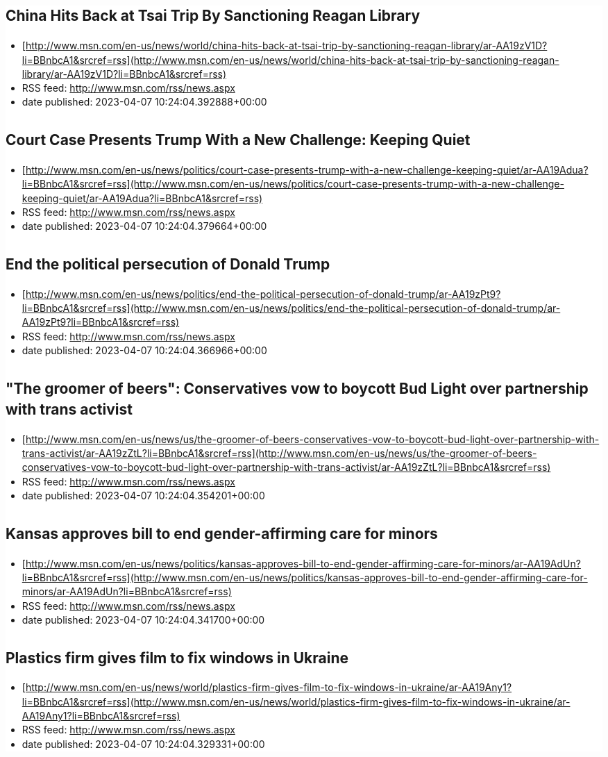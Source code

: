 

## China Hits Back at Tsai Trip By Sanctioning Reagan Library
 - [http://www.msn.com/en-us/news/world/china-hits-back-at-tsai-trip-by-sanctioning-reagan-library/ar-AA19zV1D?li=BBnbcA1&srcref=rss](http://www.msn.com/en-us/news/world/china-hits-back-at-tsai-trip-by-sanctioning-reagan-library/ar-AA19zV1D?li=BBnbcA1&srcref=rss)
 - RSS feed: http://www.msn.com/rss/news.aspx
 - date published: 2023-04-07 10:24:04.392888+00:00



## Court Case Presents Trump With a New Challenge: Keeping Quiet
 - [http://www.msn.com/en-us/news/politics/court-case-presents-trump-with-a-new-challenge-keeping-quiet/ar-AA19Adua?li=BBnbcA1&srcref=rss](http://www.msn.com/en-us/news/politics/court-case-presents-trump-with-a-new-challenge-keeping-quiet/ar-AA19Adua?li=BBnbcA1&srcref=rss)
 - RSS feed: http://www.msn.com/rss/news.aspx
 - date published: 2023-04-07 10:24:04.379664+00:00



## End the political persecution of Donald Trump
 - [http://www.msn.com/en-us/news/politics/end-the-political-persecution-of-donald-trump/ar-AA19zPt9?li=BBnbcA1&srcref=rss](http://www.msn.com/en-us/news/politics/end-the-political-persecution-of-donald-trump/ar-AA19zPt9?li=BBnbcA1&srcref=rss)
 - RSS feed: http://www.msn.com/rss/news.aspx
 - date published: 2023-04-07 10:24:04.366966+00:00



## "The groomer of beers": Conservatives vow to boycott Bud Light over partnership with trans activist
 - [http://www.msn.com/en-us/news/us/the-groomer-of-beers-conservatives-vow-to-boycott-bud-light-over-partnership-with-trans-activist/ar-AA19zZtL?li=BBnbcA1&srcref=rss](http://www.msn.com/en-us/news/us/the-groomer-of-beers-conservatives-vow-to-boycott-bud-light-over-partnership-with-trans-activist/ar-AA19zZtL?li=BBnbcA1&srcref=rss)
 - RSS feed: http://www.msn.com/rss/news.aspx
 - date published: 2023-04-07 10:24:04.354201+00:00



## Kansas approves bill to end gender-affirming care for minors
 - [http://www.msn.com/en-us/news/politics/kansas-approves-bill-to-end-gender-affirming-care-for-minors/ar-AA19AdUn?li=BBnbcA1&srcref=rss](http://www.msn.com/en-us/news/politics/kansas-approves-bill-to-end-gender-affirming-care-for-minors/ar-AA19AdUn?li=BBnbcA1&srcref=rss)
 - RSS feed: http://www.msn.com/rss/news.aspx
 - date published: 2023-04-07 10:24:04.341700+00:00



## Plastics firm gives film to fix windows in Ukraine
 - [http://www.msn.com/en-us/news/world/plastics-firm-gives-film-to-fix-windows-in-ukraine/ar-AA19Any1?li=BBnbcA1&srcref=rss](http://www.msn.com/en-us/news/world/plastics-firm-gives-film-to-fix-windows-in-ukraine/ar-AA19Any1?li=BBnbcA1&srcref=rss)
 - RSS feed: http://www.msn.com/rss/news.aspx
 - date published: 2023-04-07 10:24:04.329331+00:00
